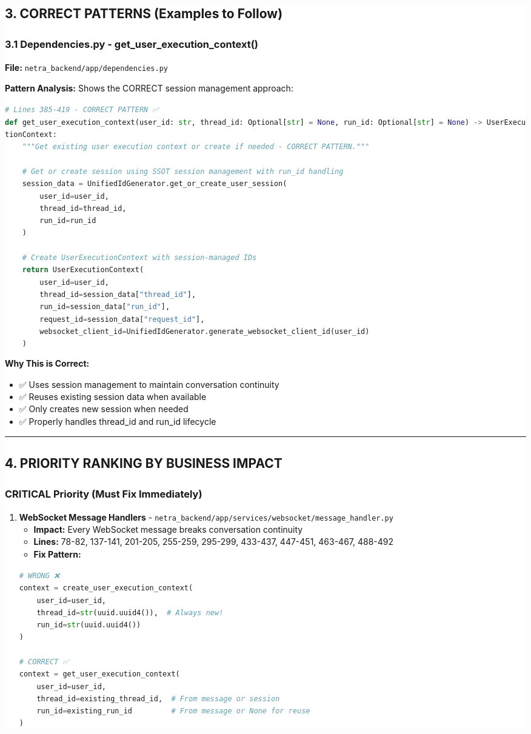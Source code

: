 ## 3. CORRECT PATTERNS (Examples to Follow)

### 3.1 Dependencies.py - get_user_execution_context()

**File:** `netra_backend/app/dependencies.py`

**Pattern Analysis:** Shows the CORRECT session management approach:
```python
# Lines 385-419 - CORRECT PATTERN ✅
def get_user_execution_context(user_id: str, thread_id: Optional[str] = None, run_id: Optional[str] = None) -> UserExecutionContext:
    """Get existing user execution context or create if needed - CORRECT PATTERN."""
    
    # Get or create session using SSOT session management with run_id handling
    session_data = UnifiedIdGenerator.get_or_create_user_session(
        user_id=user_id, 
        thread_id=thread_id,
        run_id=run_id
    )
    
    # Create UserExecutionContext with session-managed IDs
    return UserExecutionContext(
        user_id=user_id,
        thread_id=session_data["thread_id"],
        run_id=session_data["run_id"], 
        request_id=session_data["request_id"],
        websocket_client_id=UnifiedIdGenerator.generate_websocket_client_id(user_id)
    )
```

**Why This is Correct:**
- ✅ Uses session management to maintain conversation continuity
- ✅ Reuses existing session data when available
- ✅ Only creates new session when needed
- ✅ Properly handles thread_id and run_id lifecycle

---

## 4. PRIORITY RANKING BY BUSINESS IMPACT

### CRITICAL Priority (Must Fix Immediately)

1. **WebSocket Message Handlers** - `netra_backend/app/services/websocket/message_handler.py`
   - **Impact:** Every WebSocket message breaks conversation continuity
   - **Lines:** 78-82, 137-141, 201-205, 255-259, 295-299, 433-437, 447-451, 463-467, 488-492
   - **Fix Pattern:**
   ```python
   # WRONG ❌
   context = create_user_execution_context(
       user_id=user_id,
       thread_id=str(uuid.uuid4()),  # Always new!
       run_id=str(uuid.uuid4())
   )
   
   # CORRECT ✅
   context = get_user_execution_context(
       user_id=user_id,
       thread_id=existing_thread_id,  # From message or session
       run_id=existing_run_id         # From message or None for reuse
   )
   ```
